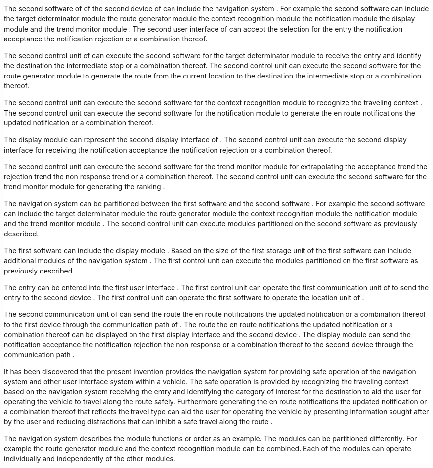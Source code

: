 The second software of of the second device of can include the navigation system . For example the second software can include the target determinator module the route generator module the context recognition module the notification module the display module and the trend monitor module . The second user interface of can accept the selection for the entry the notification acceptance the notification rejection or a combination thereof.

The second control unit of can execute the second software for the target determinator module to receive the entry and identify the destination the intermediate stop or a combination thereof. The second control unit can execute the second software for the route generator module to generate the route from the current location to the destination the intermediate stop or a combination thereof.

The second control unit can execute the second software for the context recognition module to recognize the traveling context . The second control unit can execute the second software for the notification module to generate the en route notifications the updated notification or a combination thereof.

The display module can represent the second display interface of . The second control unit can execute the second display interface for receiving the notification acceptance the notification rejection or a combination thereof.

The second control unit can execute the second software for the trend monitor module for extrapolating the acceptance trend the rejection trend the non response trend or a combination thereof. The second control unit can execute the second software for the trend monitor module for generating the ranking .

The navigation system can be partitioned between the first software and the second software . For example the second software can include the target determinator module the route generator module the context recognition module the notification module and the trend monitor module . The second control unit can execute modules partitioned on the second software as previously described.

The first software can include the display module . Based on the size of the first storage unit of the first software can include additional modules of the navigation system . The first control unit can execute the modules partitioned on the first software as previously described.

The entry can be entered into the first user interface . The first control unit can operate the first communication unit of to send the entry to the second device . The first control unit can operate the first software to operate the location unit of .

The second communication unit of can send the route the en route notifications the updated notification or a combination thereof to the first device through the communication path of . The route the en route notifications the updated notification or a combination thereof can be displayed on the first display interface and the second device . The display module can send the notification acceptance the notification rejection the non response or a combination thereof to the second device through the communication path .

It has been discovered that the present invention provides the navigation system for providing safe operation of the navigation system and other user interface system within a vehicle. The safe operation is provided by recognizing the traveling context based on the navigation system receiving the entry and identifying the category of interest for the destination to aid the user for operating the vehicle to travel along the route safely. Furthermore generating the en route notifications the updated notification or a combination thereof that reflects the travel type can aid the user for operating the vehicle by presenting information sought after by the user and reducing distractions that can inhibit a safe travel along the route .

The navigation system describes the module functions or order as an example. The modules can be partitioned differently. For example the route generator module and the context recognition module can be combined. Each of the modules can operate individually and independently of the other modules.
